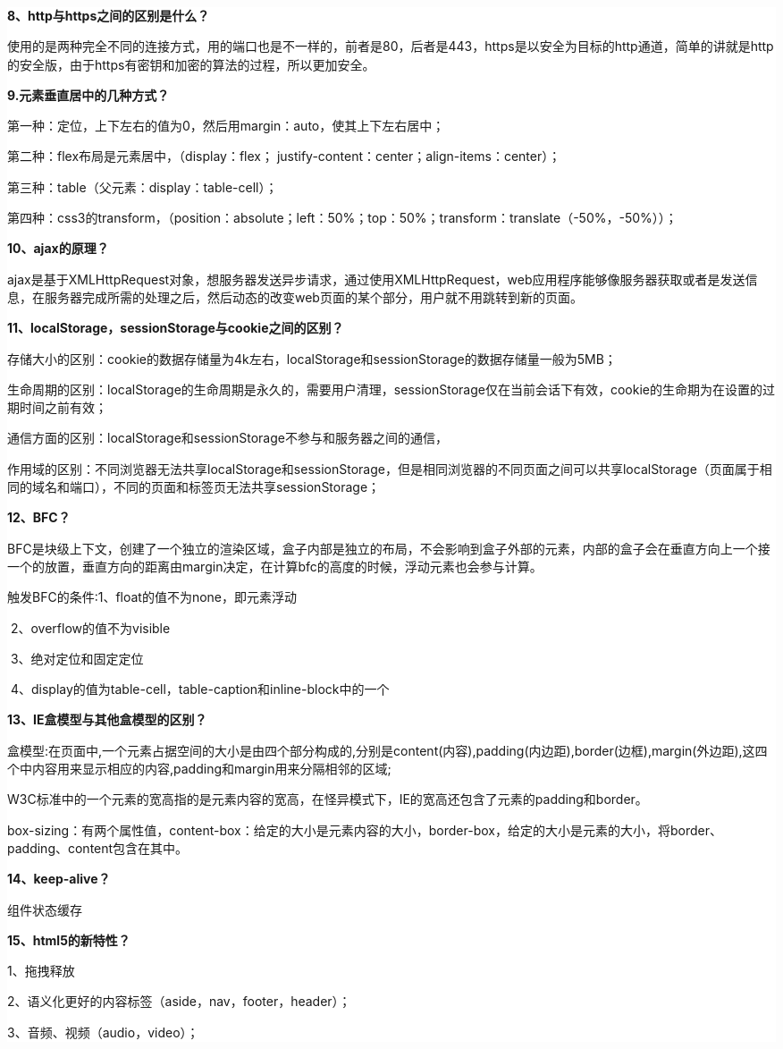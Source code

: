 **8、http与https之间的区别是什么？** 

使用的是两种完全不同的连接方式，用的端口也是不一样的，前者是80，后者是443，https是以安全为目标的http通道，简单的讲就是http的安全版，由于https有密钥和加密的算法的过程，所以更加安全。 

**9.元素垂直居中的几种方式？** 

第一种：定位，上下左右的值为0，然后用margin：auto，使其上下左右居中；

第二种：flex布局是元素居中，（display：flex； justify-content：center；align-items：center）；

第三种：table（父元素：display：table-cell）；

第四种：css3的transform，（position：absolute；left：50%；top：50%；transform：translate（-50%，-50%））；

**10、ajax的原理？** 

ajax是基于XMLHttpRequest对象，想服务器发送异步请求，通过使用XMLHttpRequest，web应用程序能够像服务器获取或者是发送信息，在服务器完成所需的处理之后，然后动态的改变web页面的某个部分，用户就不用跳转到新的页面。

**11、localStorage，sessionStorage与cookie之间的区别？** 

存储大小的区别：cookie的数据存储量为4k左右，localStorage和sessionStorage的数据存储量一般为5MB；

生命周期的区别：localStorage的生命周期是永久的，需要用户清理，sessionStorage仅在当前会话下有效，cookie的生命期为在设置的过期时间之前有效；

通信方面的区别：localStorage和sessionStorage不参与和服务器之间的通信，

作用域的区别：不同浏览器无法共享localStorage和sessionStorage，但是相同浏览器的不同页面之间可以共享localStorage（页面属于相同的域名和端口），不同的页面和标签页无法共享sessionStorage；

**12、BFC？** 

BFC是块级上下文，创建了一个独立的渲染区域，盒子内部是独立的布局，不会影响到盒子外部的元素，内部的盒子会在垂直方向上一个接一个的放置，垂直方向的距离由margin决定，在计算bfc的高度的时候，浮动元素也会参与计算。

触发BFC的条件:1、float的值不为none，即元素浮动

​                          2、overflow的值不为visible

​                          3、绝对定位和固定定位

​                           4、display的值为table-cell，table-caption和inline-block中的一个

**13、IE盒模型与其他盒模型的区别？** 

盒模型:在页面中,一个元素占据空间的大小是由四个部分构成的,分别是content(内容),padding(内边距),border(边框),margin(外边距),这四个中内容用来显示相应的内容,padding和margin用来分隔相邻的区域;

W3C标准中的一个元素的宽高指的是元素内容的宽高，在怪异模式下，IE的宽高还包含了元素的padding和border。

box-sizing：有两个属性值，content-box：给定的大小是元素内容的大小，border-box，给定的大小是元素的大小，将border、padding、content包含在其中。

**14、keep-alive？** 

组件状态缓存

**15、html5的新特性？** 

1、拖拽释放

2、语义化更好的内容标签（aside，nav，footer，header）；

3、音频、视频（audio，video）；
